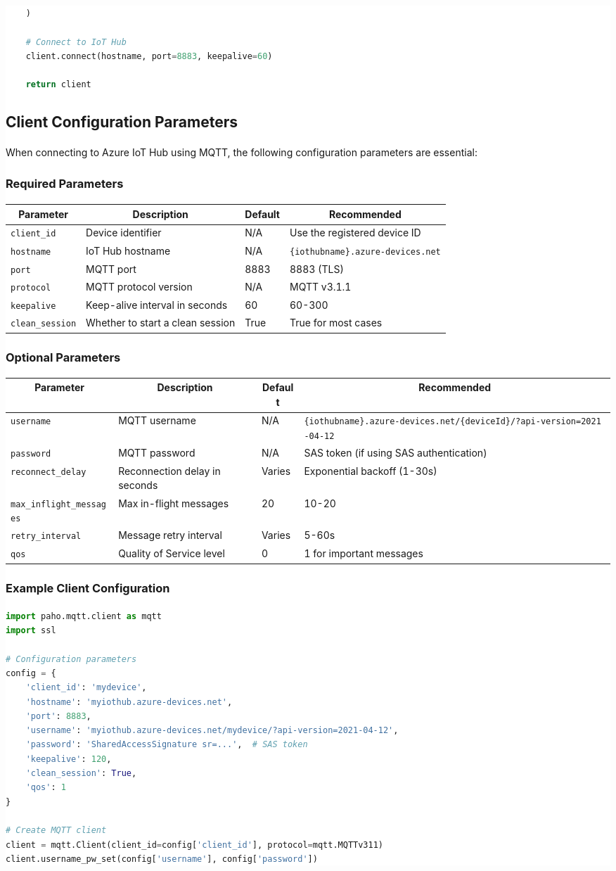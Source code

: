 ```python
    )
    
    # Connect to IoT Hub
    client.connect(hostname, port=8883, keepalive=60)
    
    return client
```

## Client Configuration Parameters

When connecting to Azure IoT Hub using MQTT, the following configuration parameters are essential:

### Required Parameters

| Parameter | Description | Default | Recommended |
|-----------|-------------|---------|-------------|
| `client_id` | Device identifier | N/A | Use the registered device ID |
| `hostname` | IoT Hub hostname | N/A | `{iothubname}.azure-devices.net` |
| `port` | MQTT port | 8883 | 8883 (TLS) |
| `protocol` | MQTT protocol version | N/A | MQTT v3.1.1 |
| `keepalive` | Keep-alive interval in seconds | 60 | 60-300 |
| `clean_session` | Whether to start a clean session | True | True for most cases |

### Optional Parameters

| Parameter | Description | Default | Recommended |
|-----------|-------------|---------|-------------|
| `username` | MQTT username | N/A | `{iothubname}.azure-devices.net/{deviceId}/?api-version=2021-04-12` |
| `password` | MQTT password | N/A | SAS token (if using SAS authentication) |
| `reconnect_delay` | Reconnection delay in seconds | Varies | Exponential backoff (1-30s) |
| `max_inflight_messages` | Max in-flight messages | 20 | 10-20 |
| `retry_interval` | Message retry interval | Varies | 5-60s |
| `qos` | Quality of Service level | 0 | 1 for important messages |

### Example Client Configuration

```python
import paho.mqtt.client as mqtt
import ssl

# Configuration parameters
config = {
    'client_id': 'mydevice',
    'hostname': 'myiothub.azure-devices.net',
    'port': 8883,
    'username': 'myiothub.azure-devices.net/mydevice/?api-version=2021-04-12',
    'password': 'SharedAccessSignature sr=...',  # SAS token
    'keepalive': 120,
    'clean_session': True,
    'qos': 1
}

# Create MQTT client
client = mqtt.Client(client_id=config['client_id'], protocol=mqtt.MQTTv311)
client.username_pw_set(config['username'], config['password'])
```